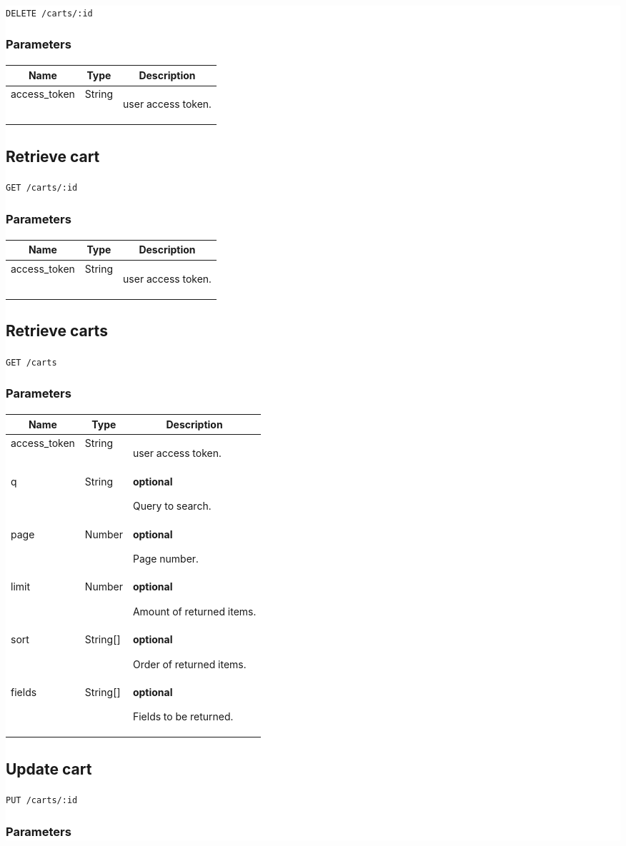 

	DELETE /carts/:id


### Parameters

| Name    | Type      | Description                          |
|---------|-----------|--------------------------------------|
| access_token			| String			|  <p>user access token.</p>							|

## Retrieve cart



	GET /carts/:id


### Parameters

| Name    | Type      | Description                          |
|---------|-----------|--------------------------------------|
| access_token			| String			|  <p>user access token.</p>							|

## Retrieve carts



	GET /carts


### Parameters

| Name    | Type      | Description                          |
|---------|-----------|--------------------------------------|
| access_token			| String			|  <p>user access token.</p>							|
| q			| String			| **optional** <p>Query to search.</p>							|
| page			| Number			| **optional** <p>Page number.</p>							|
| limit			| Number			| **optional** <p>Amount of returned items.</p>							|
| sort			| String[]			| **optional** <p>Order of returned items.</p>							|
| fields			| String[]			| **optional** <p>Fields to be returned.</p>							|

## Update cart



	PUT /carts/:id


### Parameters
